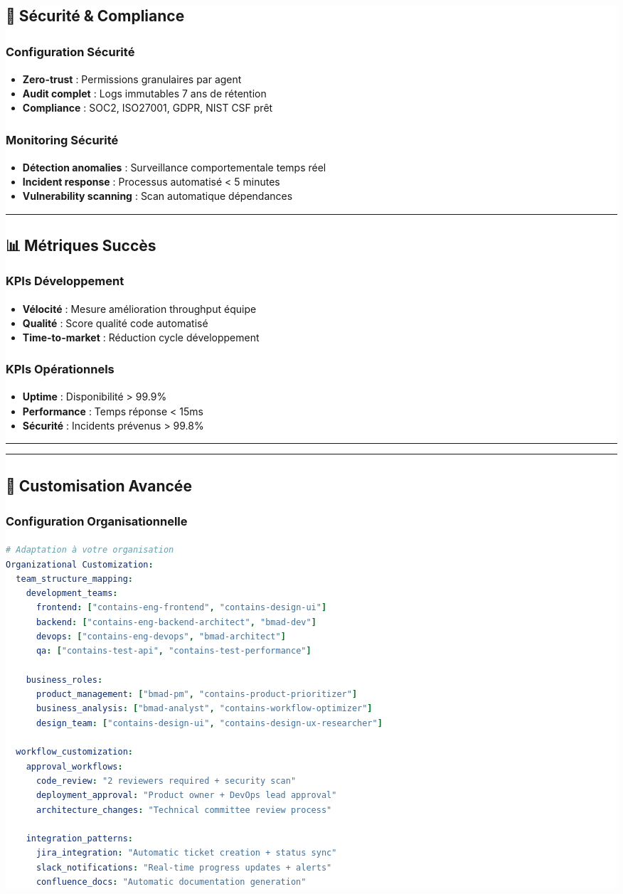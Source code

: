 ## 🔐 Sécurité & Compliance

### **Configuration Sécurité**
- **Zero-trust** : Permissions granulaires par agent
- **Audit complet** : Logs immutables 7 ans de rétention
- **Compliance** : SOC2, ISO27001, GDPR, NIST CSF prêt

### **Monitoring Sécurité**
- **Détection anomalies** : Surveillance comportementale temps réel
- **Incident response** : Processus automatisé < 5 minutes
- **Vulnerability scanning** : Scan automatique dépendances

---

## 📊 Métriques Succès

### **KPIs Développement**
- **Vélocité** : Mesure amélioration throughput équipe
- **Qualité** : Score qualité code automatisé
- **Time-to-market** : Réduction cycle développement

### **KPIs Opérationnels**  
- **Uptime** : Disponibilité > 99.9%
- **Performance** : Temps réponse < 15ms
- **Sécurité** : Incidents prévenus > 99.8%

---

---

## 🔧 Customisation Avancée

### **Configuration Organisationnelle**

```yaml
# Adaptation à votre organisation
Organizational Customization:
  team_structure_mapping:
    development_teams:
      frontend: ["contains-eng-frontend", "contains-design-ui"]
      backend: ["contains-eng-backend-architect", "bmad-dev"]
      devops: ["contains-eng-devops", "bmad-architect"]
      qa: ["contains-test-api", "contains-test-performance"]
      
    business_roles:
      product_management: ["bmad-pm", "contains-product-prioritizer"]
      business_analysis: ["bmad-analyst", "contains-workflow-optimizer"]
      design_team: ["contains-design-ui", "contains-design-ux-researcher"]
      
  workflow_customization:
    approval_workflows:
      code_review: "2 reviewers required + security scan"
      deployment_approval: "Product owner + DevOps lead approval"
      architecture_changes: "Technical committee review process"
      
    integration_patterns:
      jira_integration: "Automatic ticket creation + status sync"
      slack_notifications: "Real-time progress updates + alerts"
      confluence_docs: "Automatic documentation generation"
```
